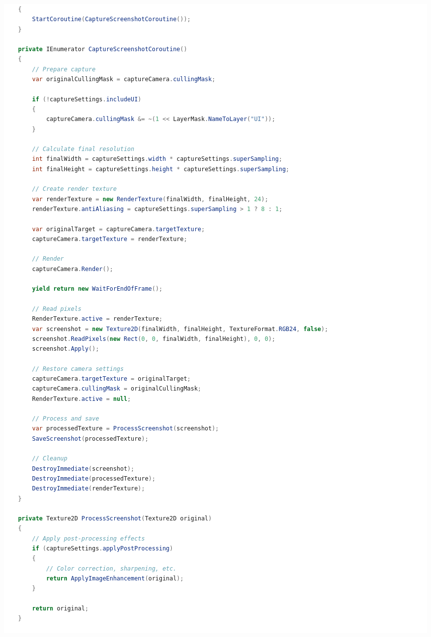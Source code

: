 ```csharp
    {
        StartCoroutine(CaptureScreenshotCoroutine());
    }
    
    private IEnumerator CaptureScreenshotCoroutine()
    {
        // Prepare capture
        var originalCullingMask = captureCamera.cullingMask;
        
        if (!captureSettings.includeUI)
        {
            captureCamera.cullingMask &= ~(1 << LayerMask.NameToLayer("UI"));
        }
        
        // Calculate final resolution
        int finalWidth = captureSettings.width * captureSettings.superSampling;
        int finalHeight = captureSettings.height * captureSettings.superSampling;
        
        // Create render texture
        var renderTexture = new RenderTexture(finalWidth, finalHeight, 24);
        renderTexture.antiAliasing = captureSettings.superSampling > 1 ? 8 : 1;
        
        var originalTarget = captureCamera.targetTexture;
        captureCamera.targetTexture = renderTexture;
        
        // Render
        captureCamera.Render();
        
        yield return new WaitForEndOfFrame();
        
        // Read pixels
        RenderTexture.active = renderTexture;
        var screenshot = new Texture2D(finalWidth, finalHeight, TextureFormat.RGB24, false);
        screenshot.ReadPixels(new Rect(0, 0, finalWidth, finalHeight), 0, 0);
        screenshot.Apply();
        
        // Restore camera settings
        captureCamera.targetTexture = originalTarget;
        captureCamera.cullingMask = originalCullingMask;
        RenderTexture.active = null;
        
        // Process and save
        var processedTexture = ProcessScreenshot(screenshot);
        SaveScreenshot(processedTexture);
        
        // Cleanup
        DestroyImmediate(screenshot);
        DestroyImmediate(processedTexture);
        DestroyImmediate(renderTexture);
    }
    
    private Texture2D ProcessScreenshot(Texture2D original)
    {
        // Apply post-processing effects
        if (captureSettings.applyPostProcessing)
        {
            // Color correction, sharpening, etc.
            return ApplyImageEnhancement(original);
        }
        
        return original;
    }
    
```